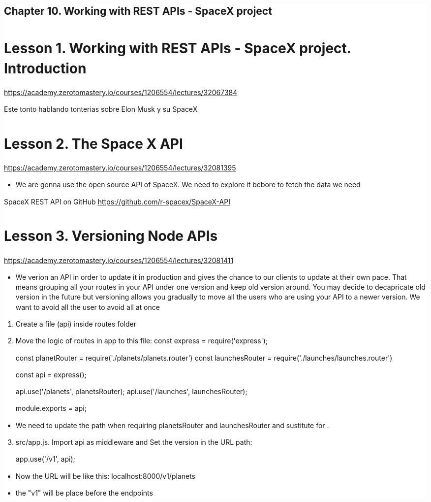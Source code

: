 ## Chapter 10. Working with REST APIs - SpaceX project

# Lesson 1. Working with REST APIs - SpaceX project. Introduction

https://academy.zerotomastery.io/courses/1206554/lectures/32067384

Este tonto hablando tonterias sobre Elon Musk y su SpaceX

# Lesson 2. The Space X API

https://academy.zerotomastery.io/courses/1206554/lectures/32081395

- We are gonna use the open source API of SpaceX. We need to explore it bebore to fetch the data we need

SpaceX REST API on GitHub
https://github.com/r-spacex/SpaceX-API

# Lesson 3. Versioning Node APIs

https://academy.zerotomastery.io/courses/1206554/lectures/32081411

- We verion an API in order to update it in production and gives the chance to our clients to update at their own pace. That means grouping all your routes in your API under one version and keep old version around. You may decide to decapricate old version in the future but versioning allows you gradually to move all the users who are using your API to a newer version. We want to avoid all the user to avoid all at once

1. Create a file (api) inside routes folder
2. Move the logic of routes in app to this file:
   const express = require('express');

   const planetRouter = require('./planets/planets.router')
   const launchesRouter = require('./launches/launches.router')

   const api = express();

   api.use('/planets', planetsRouter);
   api.use('/launches', launchesRouter);

   module.exports = api;

- We need to update the path when requiring planetsRouter and launchesRouter and sustitute <app> for <api>.

3. src/app.js. Import api as middleware and Set the version in the URL path:

   app.use('/v1', api);

- Now the URL will be like this:
  localhost:8000/v1/planets

* the "v1" will be place before the endpoints
